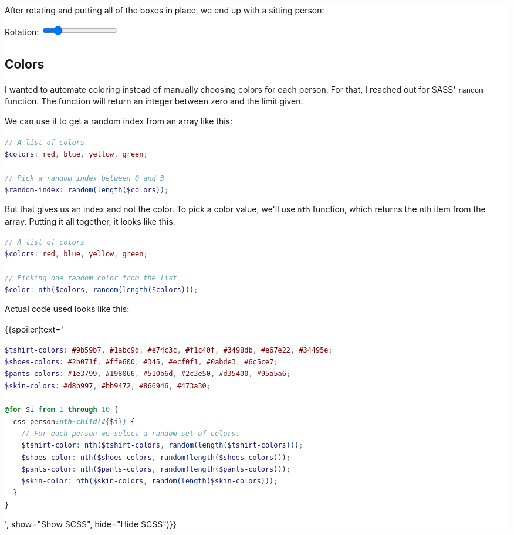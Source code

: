 After rotating and putting all of the boxes in place, we end up with a sitting person:

<div class="people-wrapper people-wrapper-single">
  <css-person class="no-animation no-colors"></css-person>
</div>
<div class="rotation">
  <label for="r1">Rotation:</label>
  <input id="r1" value="60" min="0" max="360" type="range" class="rotation-input">
</div>

## Colors

I wanted to automate coloring instead of manually choosing colors for each person. For that, I reached out for SASS' `random` function. The function will return an integer between zero and the limit given.

We can use it to get a random index from an array like this:

```scss
// A list of colors
$colors: red, blue, yellow, green;

// Pick a random index between 0 and 3
$random-index: random(length($colors));
```

But that gives us an index and not the color. To pick a color value, we'll use `nth` function, which returns the nth item from the array. Putting it all together, it looks like this:

```scss
// A list of colors
$colors: red, blue, yellow, green;

// Picking one random color from the list
$color: nth($colors, random(length($colors)));
```

Actual code used looks like this:

{{spoiler(text='
```scss
$tshirt-colors: #9b59b7, #1abc9d, #e74c3c, #f1c40f, #3498db, #e67e22, #34495e;
$shoes-colors: #2b071f, #ffe600, #345, #ecf0f1, #0abde3, #6c5ce7;
$pants-colors: #1e3799, #198066, #510b6d, #2c3e50, #d35400, #95a5a6;
$skin-colors: #d8b997, #bb9472, #866946, #473a30;

@for $i from 1 through 10 {
  css-person:nth-child(#{$i}) {
    // For each person we select a random set of colors:
    $tshirt-color: nth($tshirt-colors, random(length($tshirt-colors)));
    $shoes-color: nth($shoes-colors, random(length($shoes-colors)));
    $pants-color: nth($pants-colors, random(length($pants-colors)));
    $skin-color: nth($skin-colors, random(length($skin-colors)));
  }
}
```
', show="Show SCSS", hide="Hide SCSS")}}
